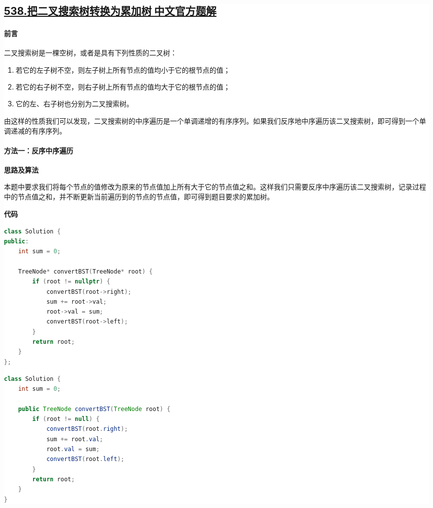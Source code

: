 ## [538.把二叉搜索树转换为累加树 中文官方题解](https://leetcode.cn/problems/convert-bst-to-greater-tree/solutions/100000/ba-er-cha-sou-suo-shu-zhuan-huan-wei-lei-jia-sh-14)

#### 前言

二叉搜索树是一棵空树，或者是具有下列性质的二叉树：

1. 若它的左子树不空，则左子树上所有节点的值均小于它的根节点的值；
   
2. 若它的右子树不空，则右子树上所有节点的值均大于它的根节点的值；
   
3. 它的左、右子树也分别为二叉搜索树。

由这样的性质我们可以发现，二叉搜索树的中序遍历是一个单调递增的有序序列。如果我们反序地中序遍历该二叉搜索树，即可得到一个单调递减的有序序列。

#### 方法一：反序中序遍历

**思路及算法**

本题中要求我们将每个节点的值修改为原来的节点值加上所有大于它的节点值之和。这样我们只需要反序中序遍历该二叉搜索树，记录过程中的节点值之和，并不断更新当前遍历到的节点的节点值，即可得到题目要求的累加树。

**代码**

```C++ [sol1-C++]
class Solution {
public:
    int sum = 0;

    TreeNode* convertBST(TreeNode* root) {
        if (root != nullptr) {
            convertBST(root->right);
            sum += root->val;
            root->val = sum;
            convertBST(root->left);
        }
        return root;
    }
};
```

```Java [sol1-Java]
class Solution {
    int sum = 0;

    public TreeNode convertBST(TreeNode root) {
        if (root != null) {
            convertBST(root.right);
            sum += root.val;
            root.val = sum;
            convertBST(root.left);
        }
        return root;
    }
}
```
